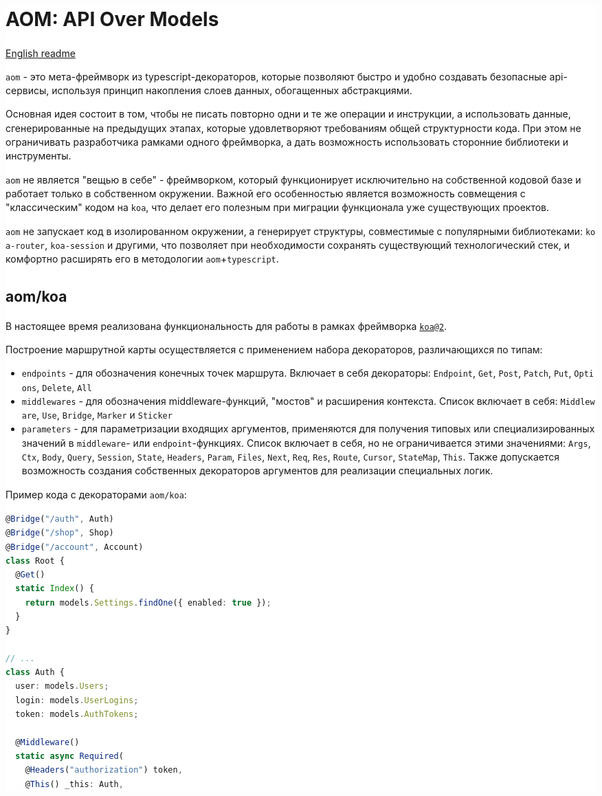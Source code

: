 # AOM: API Over Models

[English readme](https://github.com/scarych/aom/blob/master/readme.md)

`aom` - это мета-фреймворк из typescript-декораторов, которые позволяют быстро и удобно создавать
безопасные api-сервисы, используя принцип накопления слоев данных, обогащенных абстракциями.

Основная идея состоит в том, чтобы не писать повторно одни и те же операции и инструкции,
а использовать данные, сгенерированные на предыдущих этапах, которые удовлетворяют требованиям
общей структурности кода. При этом не ограничивать разработчика рамками одного фреймворка, а дать
возможность использовать сторонние библиотеки и инструменты.

`aom` не является "вещью в себе" - фреймворком, который функционирует исключительно на собственной
кодовой базе и работает только в собственном окружении. Важной его особенностью является возможность
совмещения с "классическим" кодом на `koa`, что делает его полезным при миграции функционала уже
существующих проектов.

`aom` не запускает код в изолированном окружении, а генерирует структуры, совместимые с
популярными библиотеками: `koa-router`, `koa-session` и другими, что позволяет при необходимости
сохранять существующий технологический стек, и комфортно расширять его в методологии `aom`+`typescript`.

## aom/koa

В настоящее время реализована функциональность для работы в рамках фреймворка
[`koa@2`](https://www.npmjs.com/package/koa).

Построение маршрутной карты осуществляется с применением набора декораторов, различающихся по типам:

- `endpoints` - для обозначения конечных точек маршрута. Включает в себя декораторы:
  `Endpoint`, `Get`, `Post`, `Patch`, `Put`, `Options`, `Delete`, `All`
- `middlewares` - для обозначения middleware-функций, "мостов" и расширения контекста. Список включает
  в себя: `Middleware`, `Use`, `Bridge`, `Marker` и `Sticker`
- `parameters` - для параметризации входящих аргументов, применяются для получения типовых или
  специализированных значений в `middleware`- или `endpoint`-функциях. Список включает в себя, но
  не ограничивается этими значениями: `Args`, `Ctx`, `Body`, `Query`, `Session`, `State`,
  `Headers`, `Param`, `Files`, `Next`, `Req`, `Res`, `Route`, `Cursor`, `StateMap`, `This`.
  Также допускается возможность создания собственных декораторов аргументов для реализации специальных логик.

Пример кода с декораторами `aom/koa`:

```ts
@Bridge("/auth", Auth)
@Bridge("/shop", Shop)
@Bridge("/account", Account)
class Root {
  @Get()
  static Index() {
    return models.Settings.findOne({ enabled: true });
  }
}

// ...
class Auth {
  user: models.Users;
  login: models.UserLogins;
  token: models.AuthTokens;

  @Middleware()
  static async Required(
    @Headers("authorization") token,
    @This() _this: Auth,
```